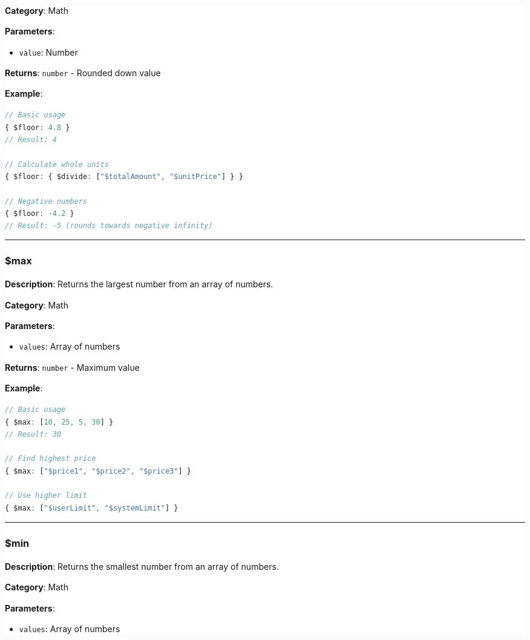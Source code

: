 **Category**: Math

**Parameters**:
- `value`: Number

**Returns**: `number` - Rounded down value

**Example**:
```typescript
// Basic usage
{ $floor: 4.8 }
// Result: 4

// Calculate whole units
{ $floor: { $divide: ["$totalAmount", "$unitPrice"] } }

// Negative numbers
{ $floor: -4.2 }
// Result: -5 (rounds towards negative infinity)
```

---

### $max

**Description**: Returns the largest number from an array of numbers.

**Category**: Math

**Parameters**:
- `values`: Array of numbers

**Returns**: `number` - Maximum value

**Example**:
```typescript
// Basic usage
{ $max: [10, 25, 5, 30] }
// Result: 30

// Find highest price
{ $max: ["$price1", "$price2", "$price3"] }

// Use higher limit
{ $max: ["$userLimit", "$systemLimit"] }
```

---

### $min

**Description**: Returns the smallest number from an array of numbers.

**Category**: Math

**Parameters**:
- `values`: Array of numbers
